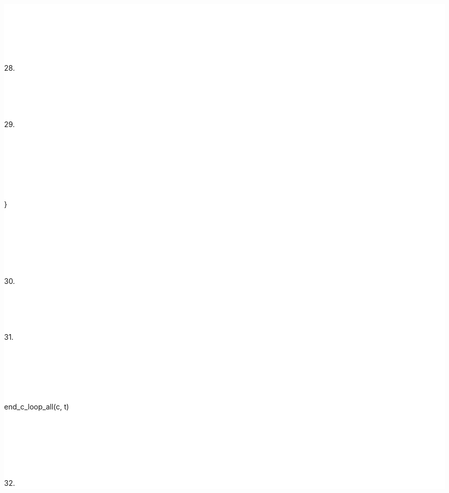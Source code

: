 
​              
​               
​                  


​          
​             
​    28. 


​              


​          
​             
​    29. 


​              
​               
​                  
​               
​                
​                   
​                        }


​              
​               
​                  


​          
​             
​    30. 


​              


​          
​             
​    31. 


​              
​               
​                  
​               
​                
​                   end_c_loop_all(c, t)


​              
​               
​                  


​          
​             
​    32. 
